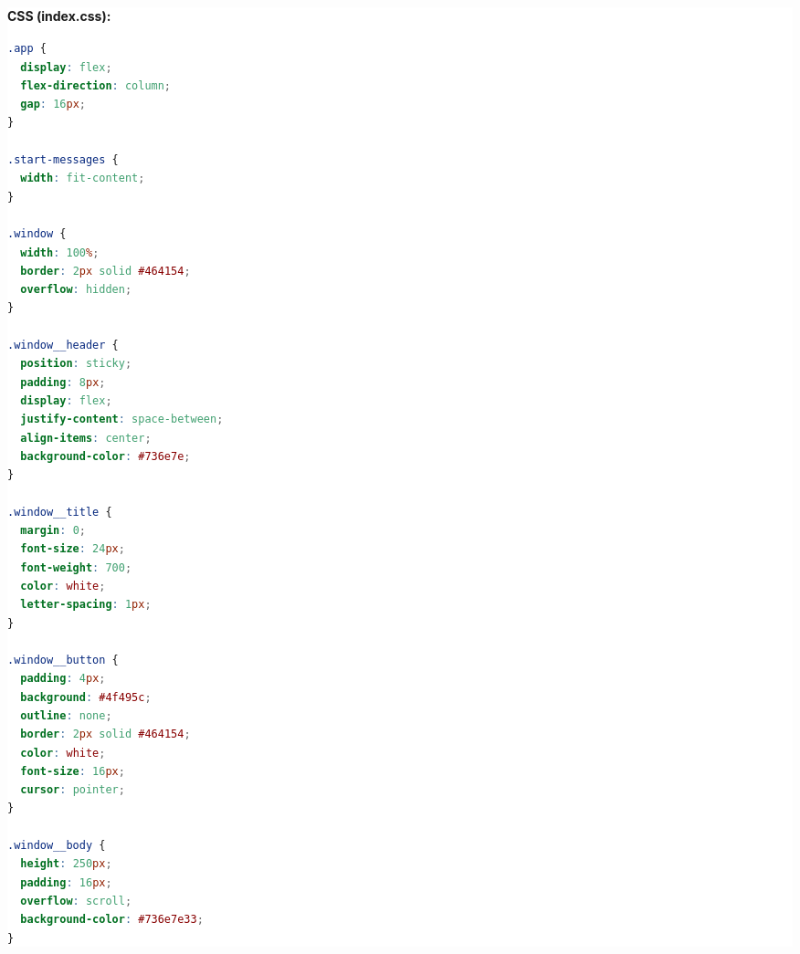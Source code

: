 **CSS (index.css):**

```css
.app {
  display: flex;
  flex-direction: column;
  gap: 16px;
}

.start-messages {
  width: fit-content;
}

.window {
  width: 100%;
  border: 2px solid #464154;
  overflow: hidden;
}

.window__header {
  position: sticky;
  padding: 8px;
  display: flex;
  justify-content: space-between;
  align-items: center;
  background-color: #736e7e;
}

.window__title {
  margin: 0;
  font-size: 24px;
  font-weight: 700;
  color: white;
  letter-spacing: 1px;
}

.window__button {
  padding: 4px;
  background: #4f495c;
  outline: none;
  border: 2px solid #464154;
  color: white;
  font-size: 16px;
  cursor: pointer;
}

.window__body {
  height: 250px;
  padding: 16px;
  overflow: scroll;
  background-color: #736e7e33;
}
```
